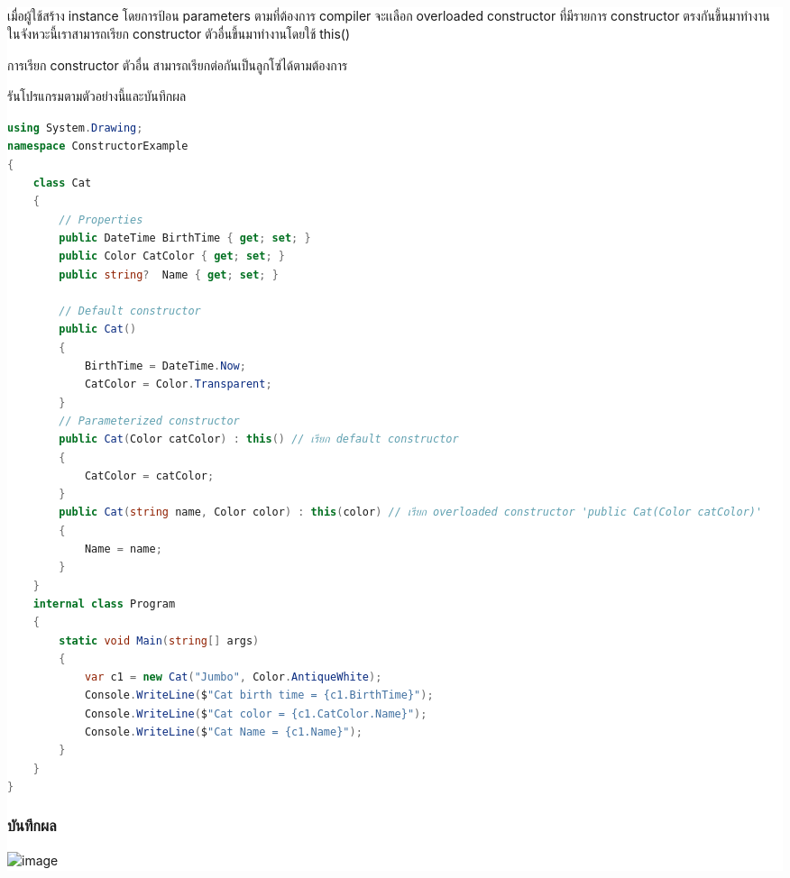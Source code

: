 เมื่อผู้ใช้สร้าง instance โดยการป้อน parameters ตามที่ต้องการ compiler จะเเลือก overloaded constructor ที่มีรายการ constructor ตรงกันขึ้นมาทำงาน
ในจังหวะนี้เราสามารถเรียก constructor ตัวอื่นขึ้นมาทำงานโดยใช้ this(<parameters list>)

การเรียก constructor ตัวอื่น สามารถเรียกต่อกันเป็นลูกโซ่ได้ตามต้องการ


รันโปรแกรมตามตัวอย่างนี้และบันทึกผล

```cs
using System.Drawing;
namespace ConstructorExample
{
    class Cat
    {
        // Properties
        public DateTime BirthTime { get; set; }
        public Color CatColor { get; set; }
        public string?  Name { get; set; }

        // Default constructor
        public Cat()
        {
            BirthTime = DateTime.Now;
            CatColor = Color.Transparent;
        }
        // Parameterized constructor
        public Cat(Color catColor) : this() // เรียก default constructor
        {
            CatColor = catColor;
        }
        public Cat(string name, Color color) : this(color) // เรียก overloaded constructor 'public Cat(Color catColor)'
        {
            Name = name;
        }
    }
    internal class Program
    {
        static void Main(string[] args)
        {
            var c1 = new Cat("Jumbo", Color.AntiqueWhite);
            Console.WriteLine($"Cat birth time = {c1.BirthTime}");
            Console.WriteLine($"Cat color = {c1.CatColor.Name}");
            Console.WriteLine($"Cat Name = {c1.Name}");
        }
    }
}
```
### บันทีกผล
![image](https://user-images.githubusercontent.com/100436724/236630553-ba777031-a7fd-4e50-98ef-35662486961a.png)
